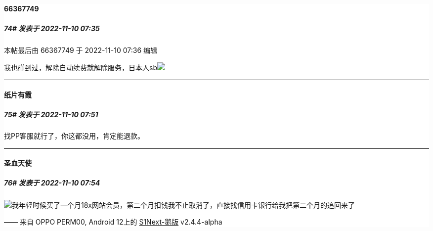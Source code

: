 ####  66367749  
##### 74#       发表于 2022-11-10 07:35

 本帖最后由 66367749 于 2022-11-10 07:36 编辑 

我也碰到过，解除自动续费就解除服务，日本人sb<img src="https://static.saraba1st.com/image/smiley/face2017/004.gif" referrerpolicy="no-referrer">



*****

####  纸片有霞  
##### 75#       发表于 2022-11-10 07:51

找PP客服就行了，你这都没用，肯定能退款。



*****

####  圣血天使  
##### 76#       发表于 2022-11-10 07:54

<img src="https://static.saraba1st.com/image/smiley/face2017/001.png" referrerpolicy="no-referrer">我年轻时候买了一个月18x网站会员，第二个月扣钱我不止取消了，直接找信用卡银行给我把第二个月的追回来了

—— 来自 OPPO PERM00, Android 12上的 [S1Next-鹅版](https://github.com/ykrank/S1-Next/releases) v2.4.4-alpha

